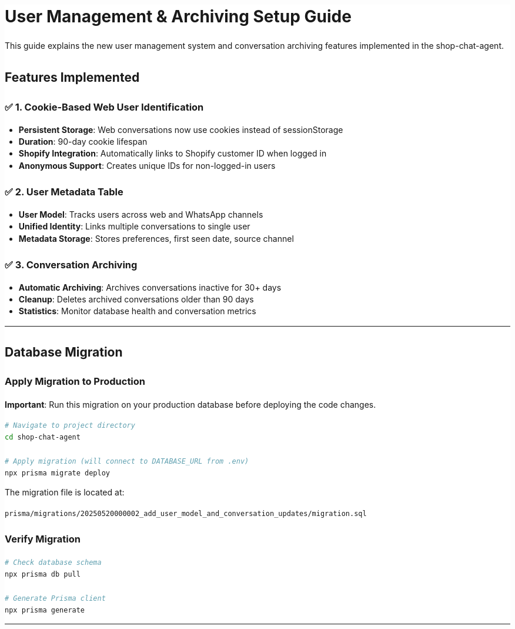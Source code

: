 # User Management & Archiving Setup Guide

This guide explains the new user management system and conversation archiving features implemented in the shop-chat-agent.

## Features Implemented

### ✅ 1. Cookie-Based Web User Identification
- **Persistent Storage**: Web conversations now use cookies instead of sessionStorage
- **Duration**: 90-day cookie lifespan
- **Shopify Integration**: Automatically links to Shopify customer ID when logged in
- **Anonymous Support**: Creates unique IDs for non-logged-in users

### ✅ 2. User Metadata Table
- **User Model**: Tracks users across web and WhatsApp channels
- **Unified Identity**: Links multiple conversations to single user
- **Metadata Storage**: Stores preferences, first seen date, source channel

### ✅ 3. Conversation Archiving
- **Automatic Archiving**: Archives conversations inactive for 30+ days
- **Cleanup**: Deletes archived conversations older than 90 days
- **Statistics**: Monitor database health and conversation metrics

---

## Database Migration

### Apply Migration to Production

**Important**: Run this migration on your production database before deploying the code changes.

```bash
# Navigate to project directory
cd shop-chat-agent

# Apply migration (will connect to DATABASE_URL from .env)
npx prisma migrate deploy
```

The migration file is located at:
```
prisma/migrations/20250520000002_add_user_model_and_conversation_updates/migration.sql
```

### Verify Migration

```bash
# Check database schema
npx prisma db pull

# Generate Prisma client
npx prisma generate
```

---